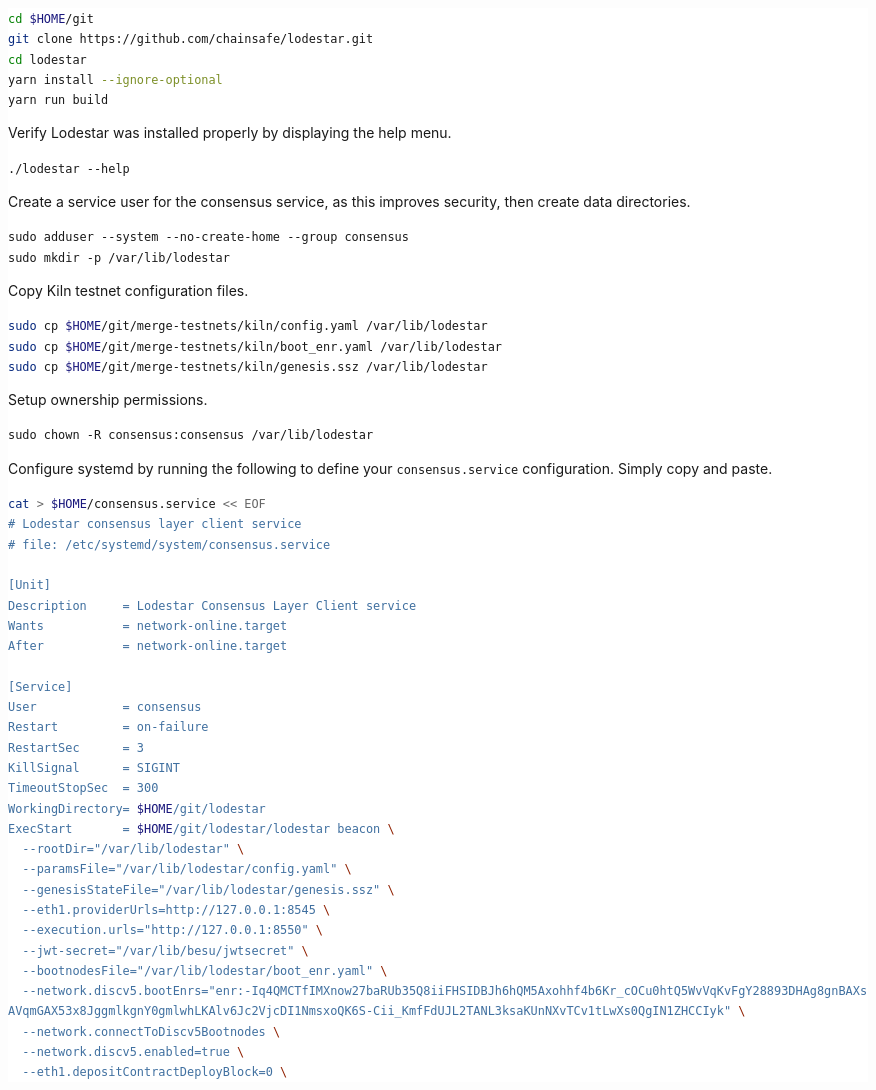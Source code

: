 ```bash
cd $HOME/git
git clone https://github.com/chainsafe/lodestar.git
cd lodestar
yarn install --ignore-optional
yarn run build
```

Verify Lodestar was installed properly by displaying the help menu.

```shell
./lodestar --help
```

Create a service user for the consensus service, as this improves security, then create data directories.

```
sudo adduser --system --no-create-home --group consensus
sudo mkdir -p /var/lib/lodestar
```

Copy Kiln testnet configuration files.

```bash
sudo cp $HOME/git/merge-testnets/kiln/config.yaml /var/lib/lodestar
sudo cp $HOME/git/merge-testnets/kiln/boot_enr.yaml /var/lib/lodestar
sudo cp $HOME/git/merge-testnets/kiln/genesis.ssz /var/lib/lodestar
```

Setup ownership permissions.

```
sudo chown -R consensus:consensus /var/lib/lodestar
```

Configure systemd by running the following to define your `consensus.service` configuration. Simply copy and paste.

```bash
cat > $HOME/consensus.service << EOF 
# Lodestar consensus layer client service
# file: /etc/systemd/system/consensus.service 

[Unit]
Description     = Lodestar Consensus Layer Client service
Wants           = network-online.target
After           = network-online.target 

[Service]
User            = consensus
Restart         = on-failure
RestartSec      = 3
KillSignal      = SIGINT
TimeoutStopSec  = 300
WorkingDirectory= $HOME/git/lodestar
ExecStart       = $HOME/git/lodestar/lodestar beacon \
  --rootDir="/var/lib/lodestar" \
  --paramsFile="/var/lib/lodestar/config.yaml" \
  --genesisStateFile="/var/lib/lodestar/genesis.ssz" \
  --eth1.providerUrls=http://127.0.0.1:8545 \
  --execution.urls="http://127.0.0.1:8550" \
  --jwt-secret="/var/lib/besu/jwtsecret" \
  --bootnodesFile="/var/lib/lodestar/boot_enr.yaml" \
  --network.discv5.bootEnrs="enr:-Iq4QMCTfIMXnow27baRUb35Q8iiFHSIDBJh6hQM5Axohhf4b6Kr_cOCu0htQ5WvVqKvFgY28893DHAg8gnBAXsAVqmGAX53x8JggmlkgnY0gmlwhLKAlv6Jc2VjcDI1NmsxoQK6S-Cii_KmfFdUJL2TANL3ksaKUnNXvTCv1tLwXs0QgIN1ZHCCIyk" \
  --network.connectToDiscv5Bootnodes \
  --network.discv5.enabled=true \
  --eth1.depositContractDeployBlock=0 \
```